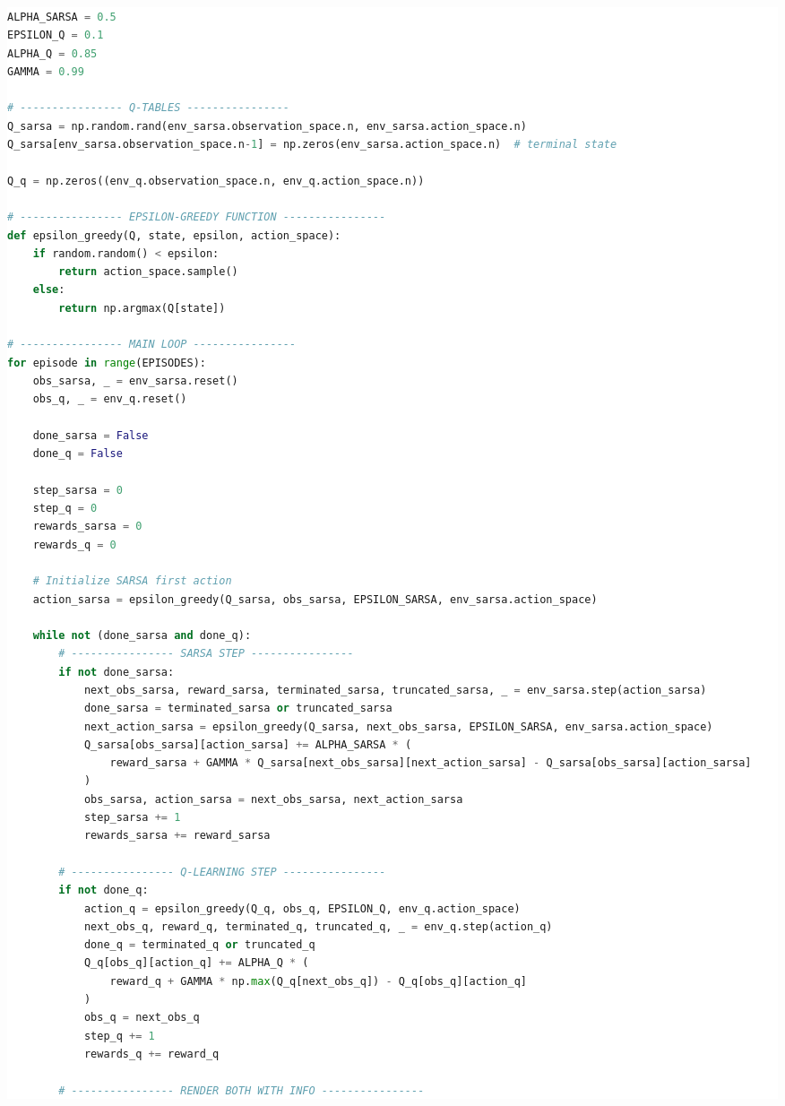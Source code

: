 ```python
ALPHA_SARSA = 0.5
EPSILON_Q = 0.1
ALPHA_Q = 0.85
GAMMA = 0.99

# ---------------- Q-TABLES ----------------
Q_sarsa = np.random.rand(env_sarsa.observation_space.n, env_sarsa.action_space.n)
Q_sarsa[env_sarsa.observation_space.n-1] = np.zeros(env_sarsa.action_space.n)  # terminal state

Q_q = np.zeros((env_q.observation_space.n, env_q.action_space.n))

# ---------------- EPSILON-GREEDY FUNCTION ----------------
def epsilon_greedy(Q, state, epsilon, action_space):
    if random.random() < epsilon:
        return action_space.sample()
    else:
        return np.argmax(Q[state])

# ---------------- MAIN LOOP ----------------
for episode in range(EPISODES):
    obs_sarsa, _ = env_sarsa.reset()
    obs_q, _ = env_q.reset()

    done_sarsa = False
    done_q = False

    step_sarsa = 0
    step_q = 0
    rewards_sarsa = 0
    rewards_q = 0

    # Initialize SARSA first action
    action_sarsa = epsilon_greedy(Q_sarsa, obs_sarsa, EPSILON_SARSA, env_sarsa.action_space)

    while not (done_sarsa and done_q):
        # ---------------- SARSA STEP ----------------
        if not done_sarsa:
            next_obs_sarsa, reward_sarsa, terminated_sarsa, truncated_sarsa, _ = env_sarsa.step(action_sarsa)
            done_sarsa = terminated_sarsa or truncated_sarsa
            next_action_sarsa = epsilon_greedy(Q_sarsa, next_obs_sarsa, EPSILON_SARSA, env_sarsa.action_space)
            Q_sarsa[obs_sarsa][action_sarsa] += ALPHA_SARSA * (
                reward_sarsa + GAMMA * Q_sarsa[next_obs_sarsa][next_action_sarsa] - Q_sarsa[obs_sarsa][action_sarsa]
            )
            obs_sarsa, action_sarsa = next_obs_sarsa, next_action_sarsa
            step_sarsa += 1
            rewards_sarsa += reward_sarsa

        # ---------------- Q-LEARNING STEP ----------------
        if not done_q:
            action_q = epsilon_greedy(Q_q, obs_q, EPSILON_Q, env_q.action_space)
            next_obs_q, reward_q, terminated_q, truncated_q, _ = env_q.step(action_q)
            done_q = terminated_q or truncated_q
            Q_q[obs_q][action_q] += ALPHA_Q * (
                reward_q + GAMMA * np.max(Q_q[next_obs_q]) - Q_q[obs_q][action_q]
            )
            obs_q = next_obs_q
            step_q += 1
            rewards_q += reward_q

        # ---------------- RENDER BOTH WITH INFO ----------------
```
